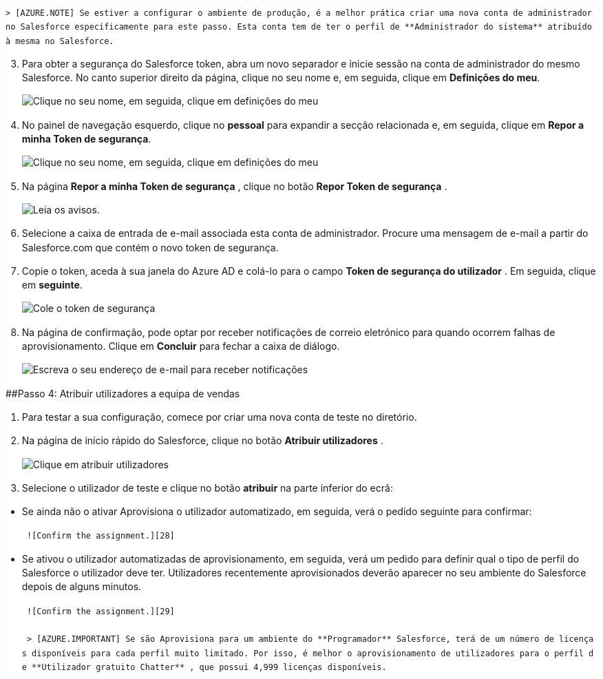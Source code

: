     > [AZURE.NOTE] Se estiver a configurar o ambiente de produção, é a melhor prática criar uma nova conta de administrador no Salesforce especificamente para este passo. Esta conta tem de ter o perfil de **Administrador do sistema** atribuído à mesma no Salesforce.

3. Para obter a segurança do Salesforce token, abra um novo separador e inicie sessão na conta de administrador do mesmo Salesforce. No canto superior direito da página, clique no seu nome e, em seguida, clique em **Definições do meu**.

    ![Clique no seu nome, em seguida, clique em definições do meu][22]

4. No painel de navegação esquerdo, clique no **pessoal** para expandir a secção relacionada e, em seguida, clique em **Repor a minha Token de segurança**.

    ![Clique no seu nome, em seguida, clique em definições do meu][23]

5. Na página **Repor a minha Token de segurança** , clique no botão **Repor Token de segurança** .

    ![Leia os avisos.][24]

6. Selecione a caixa de entrada de e-mail associada esta conta de administrador. Procure uma mensagem de e-mail a partir do Salesforce.com que contém o novo token de segurança.

7. Copie o token, aceda à sua janela do Azure AD e colá-lo para o campo **Token de segurança do utilizador** . Em seguida, clique em **seguinte**.

    ![Cole o token de segurança][25]

8. Na página de confirmação, pode optar por receber notificações de correio eletrónico para quando ocorrem falhas de aprovisionamento. Clique em **Concluir** para fechar a caixa de diálogo.

    ![Escreva o seu endereço de e-mail para receber notificações][26]

##<a name="step-4-assign-users-to-salesforce"></a>Passo 4: Atribuir utilizadores a equipa de vendas

1. Para testar a sua configuração, comece por criar uma nova conta de teste no diretório.

2. Na página de início rápido do Salesforce, clique no botão **Atribuir utilizadores** .

    ![Clique em atribuir utilizadores][27]

3. Selecione o utilizador de teste e clique no botão **atribuir** na parte inferior do ecrã:

 - Se ainda não o ativar Aprovisiona o utilizador automatizado, em seguida, verá o pedido seguinte para confirmar:

        ![Confirm the assignment.][28]

 - Se ativou o utilizador automatizadas de aprovisionamento, em seguida, verá um pedido para definir qual o tipo de perfil do Salesforce o utilizador deve ter. Utilizadores recentemente aprovisionados deverão aparecer no seu ambiente do Salesforce depois de alguns minutos.

        ![Confirm the assignment.][29]

        > [AZURE.IMPORTANT] Se são Aprovisiona para um ambiente do **Programador** Salesforce, terá de um número de licenças disponíveis para cada perfil muito limitado. Por isso, é melhor o aprovisionamento de utilizadores para o perfil de **Utilizador gratuito Chatter** , que possui 4,999 licenças disponíveis.


[0]: ./media/active-directory-saas-salesforce-tutorial/azure-active-directory.png
[1]: ./media/active-directory-saas-salesforce-tutorial/applications-tab.png
[2]: ./media/active-directory-saas-salesforce-tutorial/add-app.png
[3]: ./media/active-directory-saas-salesforce-tutorial/add-app-gallery.png
[4]: ./media/active-directory-saas-salesforce-tutorial/add-salesforce.png
[5]: ./media/active-directory-saas-salesforce-tutorial/salesforce-added.png
[6]: ./media/active-directory-saas-salesforce-tutorial/config-sso.png
[7]: ./media/active-directory-saas-salesforce-tutorial/select-azure-ad-sso.png
[8]: ./media/active-directory-saas-salesforce-tutorial/config-app-settings.png
[9]: ./media/active-directory-saas-salesforce-tutorial/download-certificate.png
[10]: ./media/active-directory-saas-salesforce-tutorial/sf-admin-sso.png
[11]: ./media/active-directory-saas-salesforce-tutorial/sf-admin-sso-edit.png
[12]: ./media/active-directory-saas-salesforce-tutorial/sf-enable-saml.png
[13]: ./media/active-directory-saas-salesforce-tutorial/sf-admin-sso-new.png
[14]: ./media/active-directory-saas-salesforce-tutorial/sf-saml-config.png
[15]: ./media/active-directory-saas-salesforce-tutorial/sf-my-domain.png
[16]: ./media/active-directory-saas-salesforce-tutorial/sf-edit-auth-config.png
[17]: ./media/active-directory-saas-salesforce-tutorial/sf-auth-config.png
[18]: ./media/active-directory-saas-salesforce-tutorial/sso-confirm.png
[19]: ./media/active-directory-saas-salesforce-tutorial/sso-notification.png
[20]: ./media/active-directory-saas-salesforce-tutorial/config-prov.png
[21]: ./media/active-directory-saas-salesforce-tutorial/config-prov-dialog.png
[22]: ./media/active-directory-saas-salesforce-tutorial/sf-my-settings.png
[23]: ./media/active-directory-saas-salesforce-tutorial/sf-personal-reset.png
[24]: ./media/active-directory-saas-salesforce-tutorial/sf-reset-token.png
[25]: ./media/active-directory-saas-salesforce-tutorial/got-the-token.png
[26]: ./media/active-directory-saas-salesforce-tutorial/prov-confirm.png
[27]: ./media/active-directory-saas-salesforce-tutorial/assign-users.png
[28]: ./media/active-directory-saas-salesforce-tutorial/assign-confirm.png
[29]: ./media/active-directory-saas-salesforce-tutorial/assign-sf-profile.png